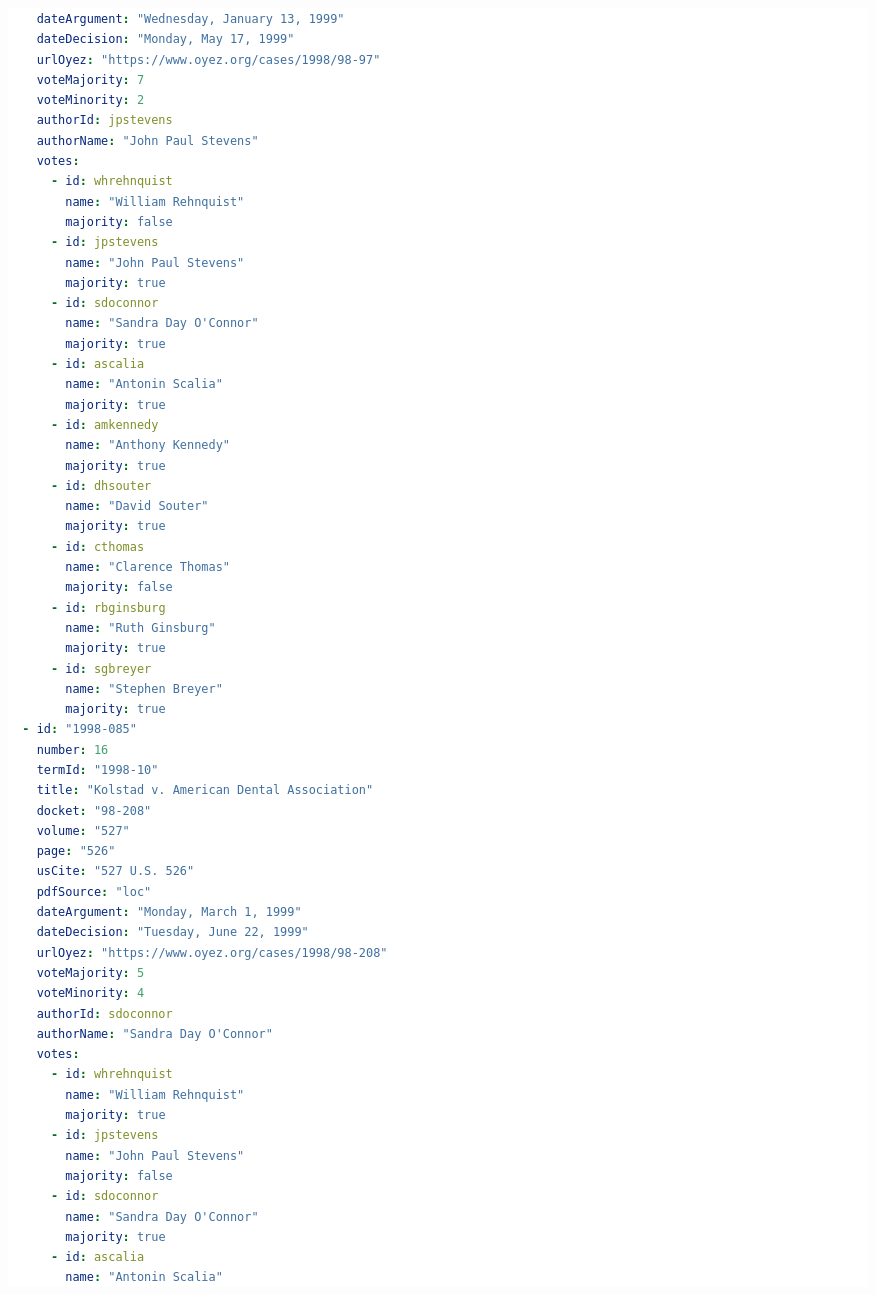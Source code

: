 ```yaml
    dateArgument: "Wednesday, January 13, 1999"
    dateDecision: "Monday, May 17, 1999"
    urlOyez: "https://www.oyez.org/cases/1998/98-97"
    voteMajority: 7
    voteMinority: 2
    authorId: jpstevens
    authorName: "John Paul Stevens"
    votes:
      - id: whrehnquist
        name: "William Rehnquist"
        majority: false
      - id: jpstevens
        name: "John Paul Stevens"
        majority: true
      - id: sdoconnor
        name: "Sandra Day O'Connor"
        majority: true
      - id: ascalia
        name: "Antonin Scalia"
        majority: true
      - id: amkennedy
        name: "Anthony Kennedy"
        majority: true
      - id: dhsouter
        name: "David Souter"
        majority: true
      - id: cthomas
        name: "Clarence Thomas"
        majority: false
      - id: rbginsburg
        name: "Ruth Ginsburg"
        majority: true
      - id: sgbreyer
        name: "Stephen Breyer"
        majority: true
  - id: "1998-085"
    number: 16
    termId: "1998-10"
    title: "Kolstad v. American Dental Association"
    docket: "98-208"
    volume: "527"
    page: "526"
    usCite: "527 U.S. 526"
    pdfSource: "loc"
    dateArgument: "Monday, March 1, 1999"
    dateDecision: "Tuesday, June 22, 1999"
    urlOyez: "https://www.oyez.org/cases/1998/98-208"
    voteMajority: 5
    voteMinority: 4
    authorId: sdoconnor
    authorName: "Sandra Day O'Connor"
    votes:
      - id: whrehnquist
        name: "William Rehnquist"
        majority: true
      - id: jpstevens
        name: "John Paul Stevens"
        majority: false
      - id: sdoconnor
        name: "Sandra Day O'Connor"
        majority: true
      - id: ascalia
        name: "Antonin Scalia"
```